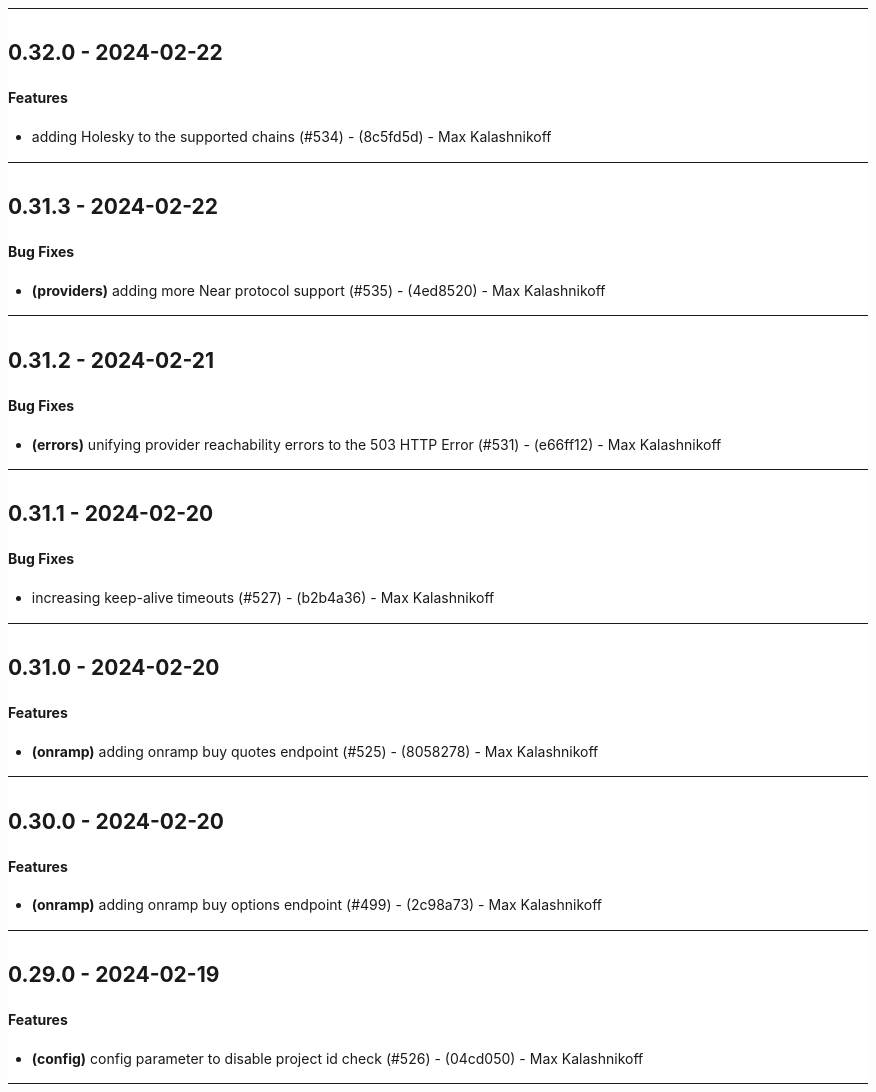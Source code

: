 - - -

## 0.32.0 - 2024-02-22
#### Features
- adding Holesky to the supported chains (#534) - (8c5fd5d) - Max Kalashnikoff

- - -

## 0.31.3 - 2024-02-22
#### Bug Fixes
- **(providers)** adding more Near protocol support (#535) - (4ed8520) - Max Kalashnikoff

- - -

## 0.31.2 - 2024-02-21
#### Bug Fixes
- **(errors)** unifying provider reachability errors to the 503 HTTP Error (#531) - (e66ff12) - Max Kalashnikoff

- - -

## 0.31.1 - 2024-02-20
#### Bug Fixes
- increasing keep-alive timeouts (#527) - (b2b4a36) - Max Kalashnikoff

- - -

## 0.31.0 - 2024-02-20
#### Features
- **(onramp)** adding onramp buy quotes endpoint (#525) - (8058278) - Max Kalashnikoff

- - -

## 0.30.0 - 2024-02-20
#### Features
- **(onramp)** adding onramp buy options endpoint (#499) - (2c98a73) - Max Kalashnikoff

- - -

## 0.29.0 - 2024-02-19
#### Features
- **(config)** config parameter to disable project id check (#526) - (04cd050) - Max Kalashnikoff

- - -

